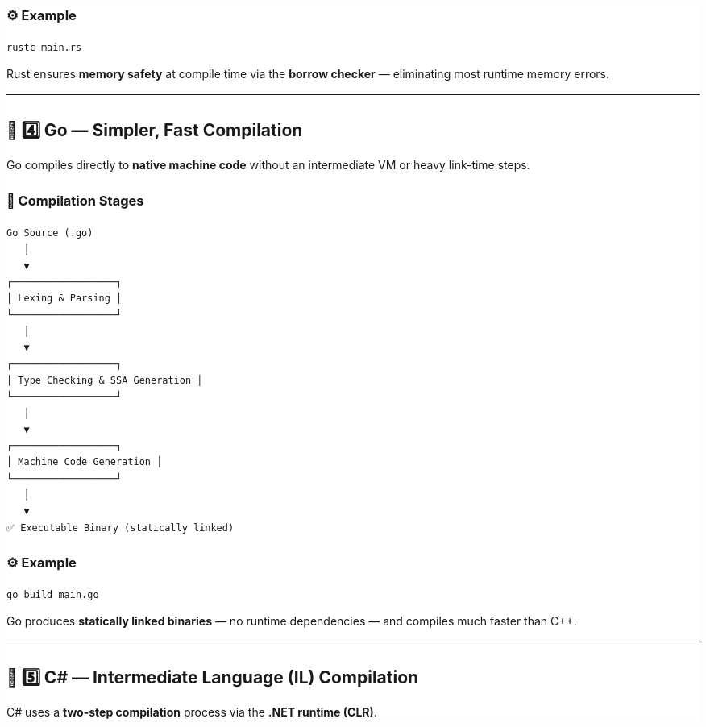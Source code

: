 ### ⚙️ Example
```bash
rustc main.rs
```

Rust ensures **memory safety** at compile time via the **borrow checker** — eliminating most runtime memory errors.

---

## 🐹 4️⃣ Go — Simpler, Fast Compilation

Go compiles directly to **native machine code** without an intermediate VM or heavy link-time steps.

### 🧠 Compilation Stages

```
Go Source (.go)
   │
   ▼
┌──────────────────┐
│ Lexing & Parsing │
└──────────────────┘
   │
   ▼
┌──────────────────┐
│ Type Checking & SSA Generation │
└──────────────────┘
   │
   ▼
┌──────────────────┐
│ Machine Code Generation │
└──────────────────┘
   │
   ▼
✅ Executable Binary (statically linked)
```

### ⚙️ Example
```bash
go build main.go
```

Go produces **statically linked binaries** — no runtime dependencies — and compiles much faster than C++.

---

## 🧠 5️⃣ C# — Intermediate Language (IL) Compilation

C# uses a **two-step compilation** process via the **.NET runtime (CLR)**.

